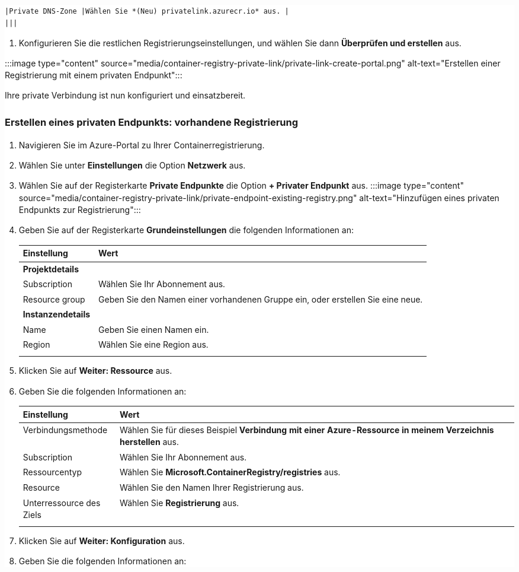     |Private DNS-Zone |Wählen Sie *(Neu) privatelink.azurecr.io* aus. |
    |||
1. Konfigurieren Sie die restlichen Registrierungseinstellungen, und wählen Sie dann **Überprüfen und erstellen** aus.
  
:::image type="content" source="media/container-registry-private-link/private-link-create-portal.png" alt-text="Erstellen einer Registrierung mit einem privaten Endpunkt":::



Ihre private Verbindung ist nun konfiguriert und einsatzbereit.

### <a name="create-a-private-endpoint---existing-registry"></a>Erstellen eines privaten Endpunkts: vorhandene Registrierung

1. Navigieren Sie im Azure-Portal zu Ihrer Containerregistrierung.
1. Wählen Sie unter **Einstellungen** die Option **Netzwerk** aus.
1. Wählen Sie auf der Registerkarte **Private Endpunkte** die Option **+ Privater Endpunkt** aus.
    :::image type="content" source="media/container-registry-private-link/private-endpoint-existing-registry.png" alt-text="Hinzufügen eines privaten Endpunkts zur Registrierung":::

1. Geben Sie auf der Registerkarte **Grundeinstellungen** die folgenden Informationen an:

    | Einstellung | Wert |
    | ------- | ----- |
    | **Projektdetails** | |
    | Subscription | Wählen Sie Ihr Abonnement aus. |
    | Resource group | Geben Sie den Namen einer vorhandenen Gruppe ein, oder erstellen Sie eine neue.|
    | **Instanzendetails** |  |
    | Name | Geben Sie einen Namen ein. |
    |Region|Wählen Sie eine Region aus.|
    |||
1. Klicken Sie auf **Weiter: Ressource** aus.
1. Geben Sie die folgenden Informationen an:

    | Einstellung | Wert |
    | ------- | ----- |
    |Verbindungsmethode  | Wählen Sie für dieses Beispiel **Verbindung mit einer Azure-Ressource in meinem Verzeichnis herstellen** aus.|
    | Subscription| Wählen Sie Ihr Abonnement aus. |
    | Ressourcentyp | Wählen Sie **Microsoft.ContainerRegistry/registries** aus. |
    | Resource |Wählen Sie den Namen Ihrer Registrierung aus.|
    |Unterressource des Ziels |Wählen Sie **Registrierung** aus.|
    |||
1. Klicken Sie auf **Weiter: Konfiguration** aus.
1. Geben Sie die folgenden Informationen an:
